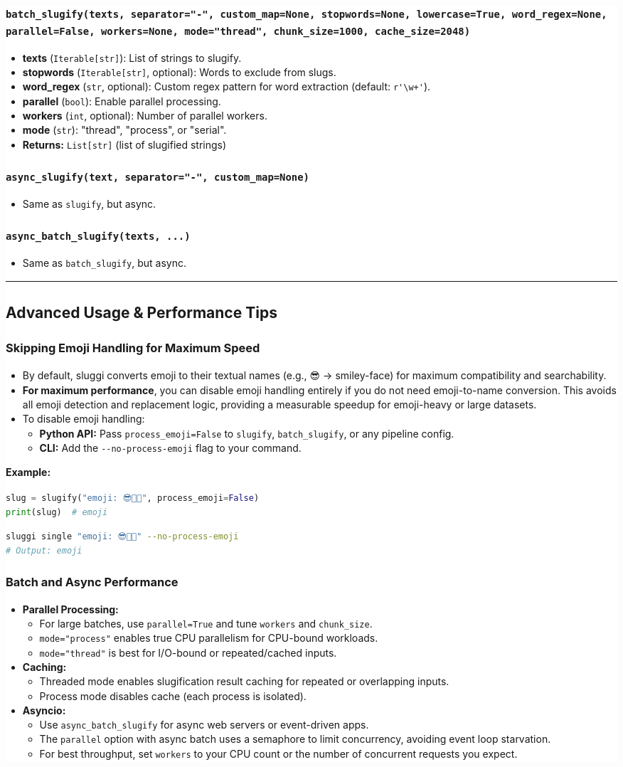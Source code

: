 ### `batch_slugify(texts, separator="-", custom_map=None, stopwords=None, lowercase=True, word_regex=None, parallel=False, workers=None, mode="thread", chunk_size=1000, cache_size=2048)`
- **texts** (`Iterable[str]`): List of strings to slugify.
- **stopwords** (`Iterable[str]`, optional): Words to exclude from slugs.
- **word_regex** (`str`, optional): Custom regex pattern for word extraction (default: `r'\w+'`).
- **parallel** (`bool`): Enable parallel processing.
- **workers** (`int`, optional): Number of parallel workers.
- **mode** (`str`): "thread", "process", or "serial".
- **Returns:** `List[str]` (list of slugified strings)

### `async_slugify(text, separator="-", custom_map=None)`
- Same as `slugify`, but async.

### `async_batch_slugify(texts, ...)`
- Same as `batch_slugify`, but async.

---

## Advanced Usage & Performance Tips

### Skipping Emoji Handling for Maximum Speed
- By default, sluggi converts emoji to their textual names (e.g., 😎 → smiley-face) for maximum compatibility and searchability.
- **For maximum performance**, you can disable emoji handling entirely if you do not need emoji-to-name conversion. This avoids all emoji detection and replacement logic, providing a measurable speedup for emoji-heavy or large datasets.
- To disable emoji handling:
  - **Python API:** Pass `process_emoji=False` to `slugify`, `batch_slugify`, or any pipeline config.
  - **CLI:** Add the `--no-process-emoji` flag to your command.

**Example:**
```python
slug = slugify("emoji: 😎🤖🎉", process_emoji=False)
print(slug)  # emoji
```

```bash
sluggi single "emoji: 😎🤖🎉" --no-process-emoji
# Output: emoji
```

### Batch and Async Performance
- **Parallel Processing:**
  - For large batches, use `parallel=True` and tune `workers` and `chunk_size`.
  - `mode="process"` enables true CPU parallelism for CPU-bound workloads.
  - `mode="thread"` is best for I/O-bound or repeated/cached inputs.
- **Caching:**
  - Threaded mode enables slugification result caching for repeated or overlapping inputs.
  - Process mode disables cache (each process is isolated).
- **Asyncio:**
  - Use `async_batch_slugify` for async web servers or event-driven apps.
  - The `parallel` option with async batch uses a semaphore to limit concurrency, avoiding event loop starvation.
  - For best throughput, set `workers` to your CPU count or the number of concurrent requests you expect.
